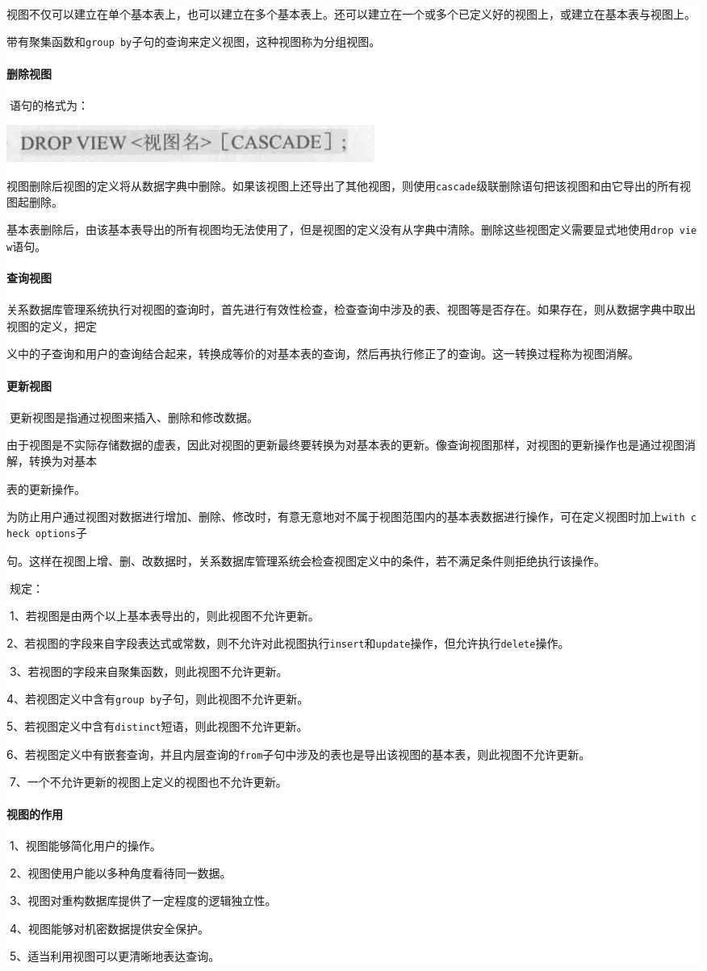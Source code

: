​		视图不仅可以建立在单个基本表上，也可以建立在多个基本表上。还可以建立在一个或多个已定义好的视图上，或建立在基本表与视图上。

​		带有聚集函数和`group by`子句的查询来定义视图，这种视图称为分组视图。

#### 删除视图

​		语句的格式为：

![](image/QQ截图20200304160817.png)

​		视图删除后视图的定义将从数据字典中删除。如果该视图上还导出了其他视图，则使用`cascade`级联删除语句把该视图和由它导出的所有视图起删除。

​		基本表删除后，由该基本表导出的所有视图均无法使用了，但是视图的定义没有从字典中清除。删除这些视图定义需要显式地使用`drop view`语句。

#### 查询视图

​		关系数据库管理系统执行对视图的查询时，首先进行有效性检查，检查查询中涉及的表、视图等是否存在。如果存在，则从数据字典中取出视图的定义，把定

义中的子查询和用户的查询结合起来，转换成等价的对基本表的查询，然后再执行修正了的查询。这一转换过程称为视图消解。

#### 更新视图

​		更新视图是指通过视图来插入、删除和修改数据。

​		由于视图是不实际存储数据的虚表，因此对视图的更新最终要转换为对基本表的更新。像查询视图那样，对视图的更新操作也是通过视图消解，转换为对基本

表的更新操作。

​		为防止用户通过视图对数据进行增加、删除、修改时，有意无意地对不属于视图范围内的基本表数据进行操作，可在定义视图时加上`with check options`子

句。这样在视图上增、删、改数据时，关系数据库管理系统会检查视图定义中的条件，若不满足条件则拒绝执行该操作。

​		规定：

​				1、若视图是由两个以上基本表导出的，则此视图不允许更新。

​				2、若视图的字段来自字段表达式或常数，则不允许对此视图执行`insert`和`update`操作，但允许执行`delete`操作。

​				3、若视图的字段来自聚集函数，则此视图不允许更新。

​				4、若视图定义中含有`group by`子句，则此视图不允许更新。		

​				5、若视图定义中含有`distinct`短语，则此视图不允许更新。

​				6、若视图定义中有嵌套查询，并且内层查询的`from`子句中涉及的表也是导出该视图的基本表，则此视图不允许更新。

​				7、一个不允许更新的视图上定义的视图也不允许更新。

#### 视图的作用

​		1、视图能够简化用户的操作。

​		2、视图使用户能以多种角度看待同一数据。

​		3、视图对重构数据库提供了一定程度的逻辑独立性。

​		4、视图能够对机密数据提供安全保护。

​		5、适当利用视图可以更清晰地表达查询。
